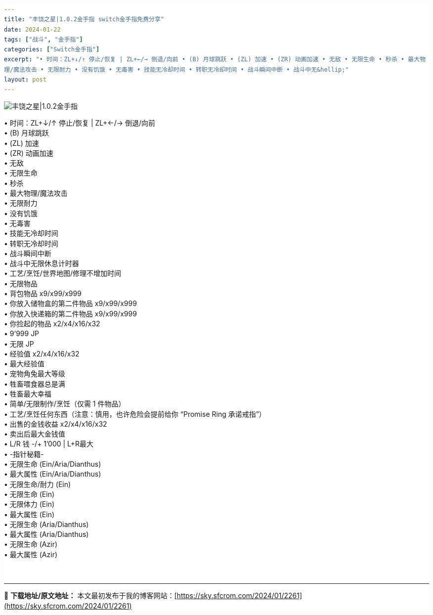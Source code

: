 ```yaml
---
title: "丰饶之星|1.0.2金手指 switch金手指免费分享"
date: 2024-01-22
tags: ["战斗", "金手指"]
categories: ["Switch金手指"]
excerpt: "• 时间：ZL+↓/↑ 停止/恢复 | ZL+←/→ 倒退/向前 • (B) 月球跳跃 • (ZL) 加速 • (ZR) 动画加速 • 无敌 • 无限生命 • 秒杀 • 最大物理/魔法攻击 • 无限耐力 • 没有饥饿 • 无毒害 • 技能无冷却时间 • 转职无冷却时间 • 战斗瞬间中断 • 战斗中无&hellip;"
layout: post
---
```


 <p><img src="https://sky.sfcrom.com/wp-content/uploads/2024/01/20240122_65ae856388869.jpg" alt="丰饶之星|1.0.2金手指" style="display:block; margin-left:auto; margin-right:auto;width:100%;height:auto;" /></p> <p>• 时间：ZL+↓/↑ 停止/恢复 | ZL+←/→ 倒退/向前<br /> • (B) 月球跳跃<br /> • (ZL) 加速<br /> • (ZR) 动画加速<br /> • 无敌<br /> • 无限生命<br /> • 秒杀<br /> • 最大物理/魔法攻击<br /> • 无限耐力<br /> • 没有饥饿<br /> • 无毒害<br /> • 技能无冷却时间<br /> • 转职无冷却时间<br /> • 战斗瞬间中断<br /> • 战斗中无限休息计时器<br /> • 工艺/烹饪/世界地图/修理不增加时间<br /> • 无限物品<br /> • 背包物品 x9/x99/x999<br /> • 你放入储物盒的第二件物品 x9/x99/x999<br /> • 你放入快递箱的第二件物品 x9/x99/x999<br /> • 你捡起的物品 x2/x4/x16/x32<br /> • 9&#8217;999 JP<br /> • 无限 JP<br /> • 经验值 x2/x4/x16/x32<br /> • 最大经验值<br /> • 宠物角兔最大等级<br /> • 牲畜喂食器总是满<br /> • 牲畜最大幸福<br /> • 简单/无限制作/烹饪（仅需 1 件物品）<br /> • 工艺/烹饪任何东西（注意：慎用，也许危险会提前给你 “Promise Ring 承诺戒指”）<br /> • 出售的金钱收益 x2/x4/x16/x32<br /> • 卖出后最大金钱值<br /> • L/R 钱 -/+ 1&#8217;000 | L+R最大<br /> • -指针秘籍-<br /> • 无限生命 (Ein/Aria/Dianthus)<br /> • 最大属性 (Ein/Aria/Dianthus)<br /> • 无限生命/耐力 (Ein)<br /> • 无限生命 (Ein)<br /> • 无限体力 (Ein)<br /> • 最大属性 (Ein)<br /> • 无限生命 (Aria/Dianthus)<br /> • 最大属性 (Aria/Dianthus)<br /> • 无限生命 (Azir)<br /> • 最大属性 (Azir)</p> <p>&nbsp;</p> 

---
📖 **下载地址/原文地址：** 本文最初发布于我的博客网站：[https://sky.sfcrom.com/2024/01/2261](https://sky.sfcrom.com/2024/01/2261)

